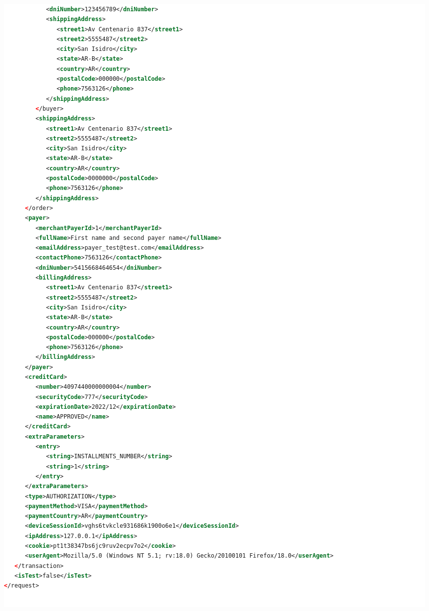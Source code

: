 ```XML
            <dniNumber>123456789</dniNumber>
            <shippingAddress>
               <street1>Av Centenario 837</street1>
               <street2>5555487</street2>
               <city>San Isidro</city>
               <state>AR-B</state>
               <country>AR</country>
               <postalCode>000000</postalCode>
               <phone>7563126</phone>
            </shippingAddress>
         </buyer>
         <shippingAddress>
            <street1>Av Centenario 837</street1>
            <street2>5555487</street2>
            <city>San Isidro</city>
            <state>AR-B</state>
            <country>AR</country>
            <postalCode>0000000</postalCode>
            <phone>7563126</phone>
         </shippingAddress>
      </order>
      <payer>
         <merchantPayerId>1</merchantPayerId>
         <fullName>First name and second payer name</fullName>
         <emailAddress>payer_test@test.com</emailAddress>
         <contactPhone>7563126</contactPhone>
         <dniNumber>5415668464654</dniNumber>
         <billingAddress>
            <street1>Av Centenario 837</street1>
            <street2>5555487</street2>
            <city>San Isidro</city>
            <state>AR-B</state>
            <country>AR</country>
            <postalCode>000000</postalCode>
            <phone>7563126</phone>
         </billingAddress>
      </payer>
      <creditCard>
         <number>4097440000000004</number>
         <securityCode>777</securityCode>
         <expirationDate>2022/12</expirationDate>
         <name>APPROVED</name>
      </creditCard>
      <extraParameters>
         <entry>
            <string>INSTALLMENTS_NUMBER</string>
            <string>1</string>
         </entry>
      </extraParameters>
      <type>AUTHORIZATION</type>
      <paymentMethod>VISA</paymentMethod>
      <paymentCountry>AR</paymentCountry>
      <deviceSessionId>vghs6tvkcle931686k1900o6e1</deviceSessionId>
      <ipAddress>127.0.0.1</ipAddress>
      <cookie>pt1t38347bs6jc9ruv2ecpv7o2</cookie>
      <userAgent>Mozilla/5.0 (Windows NT 5.1; rv:18.0) Gecko/20100101 Firefox/18.0</userAgent>
   </transaction>
   <isTest>false</isTest>
</request>
```
<br>

